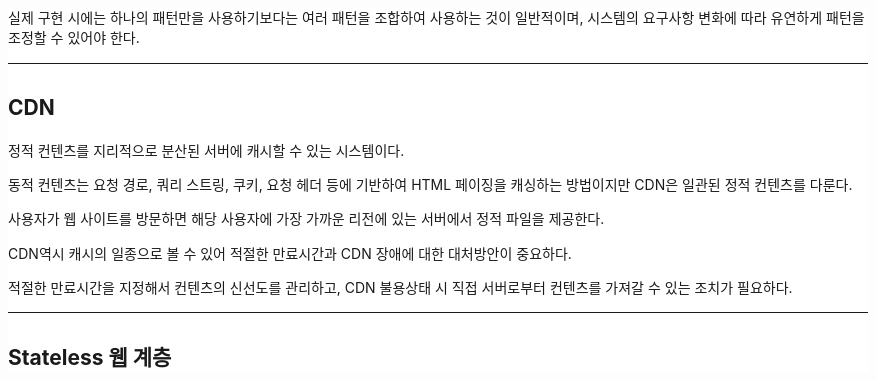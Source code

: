 실제 구현 시에는 하나의 패턴만을 사용하기보다는 여러 패턴을 조합하여 사용하는 것이 일반적이며, 시스템의 요구사항 변화에 따라 유연하게 패턴을 조정할 수 있어야 한다.

---

## CDN

정적 컨텐츠를 지리적으로 분산된 서버에 캐시할 수 있는 시스템이다.

동적 컨텐츠는 요청 경로, 쿼리 스트링, 쿠키, 요청 헤더 등에 기반하여 HTML 페이징을 캐싱하는 방법이지만 CDN은 일관된 정적 컨텐츠를 다룬다.

사용자가 웹 사이트를 방문하면 해당 사용자에 가장 가까운 리전에 있는 서버에서 정적 파일을 제공한다.

CDN역시 캐시의 일종으로 볼 수 있어 적절한 만료시간과 CDN 장애에 대한 대처방안이 중요하다.

적절한 만료시간을 지정해서 컨텐츠의 신선도를 관리하고, CDN 불용상태 시 직접 서버로부터 컨텐츠를 가져갈 수 있는 조치가 필요하다.

---

## Stateless 웹 계층


